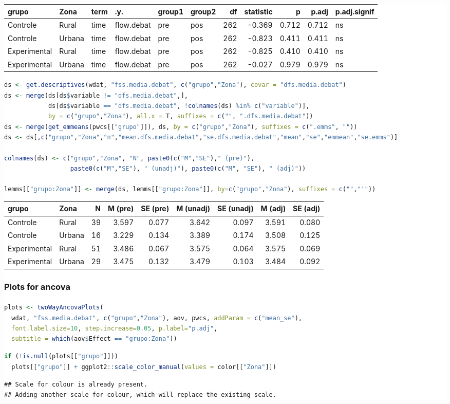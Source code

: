 | grupo        | Zona   | term | .y.        | group1 | group2 |  df | statistic |     p | p.adj | p.adj.signif |
|:-------------|:-------|:-----|:-----------|:-------|:-------|----:|----------:|------:|------:|:-------------|
| Controle     | Rural  | time | flow.debat | pre    | pos    | 262 |    -0.369 | 0.712 | 0.712 | ns           |
| Controle     | Urbana | time | flow.debat | pre    | pos    | 262 |    -0.823 | 0.411 | 0.411 | ns           |
| Experimental | Rural  | time | flow.debat | pre    | pos    | 262 |    -0.825 | 0.410 | 0.410 | ns           |
| Experimental | Urbana | time | flow.debat | pre    | pos    | 262 |    -0.027 | 0.979 | 0.979 | ns           |

``` r
ds <- get.descriptives(wdat, "fss.media.debat", c("grupo","Zona"), covar = "dfs.media.debat")
ds <- merge(ds[ds$variable != "dfs.media.debat",],
            ds[ds$variable == "dfs.media.debat", !colnames(ds) %in% c("variable")],
            by = c("grupo","Zona"), all.x = T, suffixes = c("", ".dfs.media.debat"))
ds <- merge(get_emmeans(pwcs[["grupo"]]), ds, by = c("grupo","Zona"), suffixes = c(".emms", ""))
ds <- ds[,c("grupo","Zona","n","mean.dfs.media.debat","se.dfs.media.debat","mean","se","emmean","se.emms")]

colnames(ds) <- c("grupo","Zona", "N", paste0(c("M","SE")," (pre)"),
                  paste0(c("M","SE"), " (unadj)"), paste0(c("M", "SE"), " (adj)"))

lemms[["grupo:Zona"]] <- merge(ds, lemms[["grupo:Zona"]], by=c("grupo","Zona"), suffixes = c("","'"))
```

| grupo        | Zona   |   N | M (pre) | SE (pre) | M (unadj) | SE (unadj) | M (adj) | SE (adj) |
|:-------------|:-------|----:|--------:|---------:|----------:|-----------:|--------:|---------:|
| Controle     | Rural  |  39 |   3.597 |    0.077 |     3.642 |      0.097 |   3.591 |    0.080 |
| Controle     | Urbana |  16 |   3.229 |    0.134 |     3.389 |      0.174 |   3.508 |    0.125 |
| Experimental | Rural  |  51 |   3.486 |    0.067 |     3.575 |      0.064 |   3.575 |    0.069 |
| Experimental | Urbana |  29 |   3.475 |    0.132 |     3.479 |      0.103 |   3.484 |    0.092 |

### Plots for ancova

``` r
plots <- twoWayAncovaPlots(
  wdat, "fss.media.debat", c("grupo","Zona"), aov, pwcs, addParam = c("mean_se"),
  font.label.size=10, step.increase=0.05, p.label="p.adj",
  subtitle = which(aov$Effect == "grupo:Zona"))
```

``` r
if (!is.null(plots[["grupo"]]))
  plots[["grupo"]] + ggplot2::scale_color_manual(values = color[["Zona"]])
```

    ## Scale for colour is already present.
    ## Adding another scale for colour, which will replace the existing scale.
